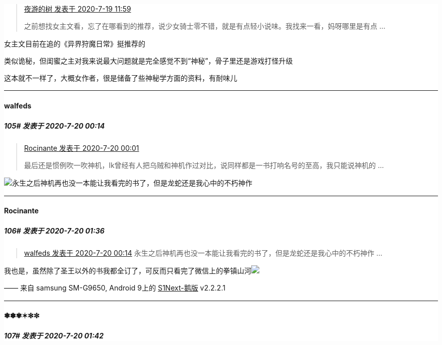 <blockquote><a href="httphttps://bbs.saraba1st.com/2b/forum.php?mod=redirect&amp;goto=findpost&amp;pid=48150282&amp;ptid=1947620" target="_blank">夜游的树 发表于 2020-7-19 11:59</a>

之前想找女主文看，忘了在哪看到的推荐，说少女骑士零不错，就是有点轻小说味。我找来一看，妈呀哪里是有点 ...</blockquote>
女主文目前在追的《异界狩魔日常》挺推荐的


类似诡秘，但闺蜜之主对我来说最大问题就是完全感觉不到“神秘”，骨子里还是游戏打怪升级


这本就不一样了，大概女作者，很是储备了些神秘学方面的资料，有耐味儿







*****

####  walfeds  
##### 105#       发表于 2020-7-20 00:14



<blockquote><a href="httphttps://bbs.saraba1st.com/2b/forum.php?mod=redirect&amp;goto=findpost&amp;pid=48156427&amp;ptid=1947620" target="_blank">Rocinante 发表于 2020-7-20 00:01</a>

最后还是惯例吹一吹神机，lk曾经有人把乌贼和神机作过对比，说同样都是一书打响名号的至高，我只能说神机的 ...</blockquote>
<img src="https://static.saraba1st.com/image/smiley/face2017/068.png" referrerpolicy="no-referrer">永生之后神机再也没一本能让我看完的书了，但是龙蛇还是我心中的不朽神作







*****

####  Rocinante  
##### 106#       发表于 2020-7-20 01:36



<blockquote><a href="httphttps://bbs.saraba1st.com/2b/forum.php?mod=redirect&amp;goto=findpost&amp;pid=48156530&amp;ptid=1947620" target="_blank">walfeds 发表于 2020-7-20 00:14</a>
永生之后神机再也没一本能让我看完的书了，但是龙蛇还是我心中的不朽神作 ...</blockquote>
我也是，虽然除了圣王以外的书我都全订了，可反而只看完了微信上的拳镇山河<img src="https://static.saraba1st.com/image/smiley/face2017/013.png" referrerpolicy="no-referrer">

—— 来自 samsung SM-G9650, Android 9上的 [S1Next-鹅版](https://github.com/ykrank/S1-Next/releases) v2.2.2.1







*****

####  ❃✽✾✶✻✼  
##### 107#       发表于 2020-7-20 01:42


